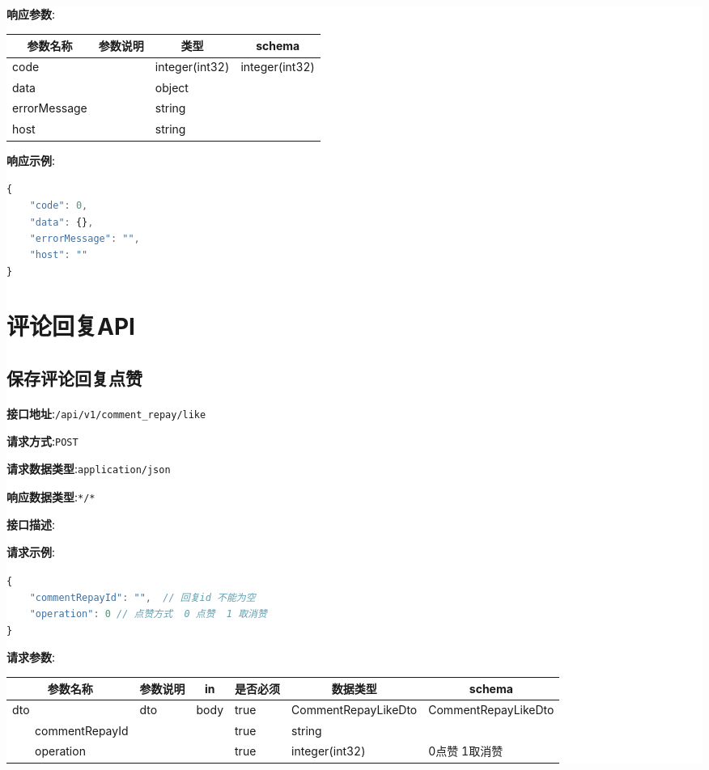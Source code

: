 
**响应参数**:


| 参数名称 | 参数说明 | 类型 | schema |
| -------- | -------- | ----- |----- |
|code||integer(int32)|integer(int32)|
|data||object||
|errorMessage||string||
|host||string||


**响应示例**:
```javascript
{
	"code": 0,
	"data": {},
	"errorMessage": "",
	"host": ""
}
```

# 评论回复API

## 保存评论回复点赞

**接口地址**:`/api/v1/comment_repay/like`

**请求方式**:`POST`

**请求数据类型**:`application/json`

**响应数据类型**:`*/*`

**接口描述**:

**请求示例**:

```javascript
{
	"commentRepayId": "",  // 回复id 不能为空
	"operation": 0 // 点赞方式  0 点赞  1 取消赞
}
```

**请求参数**:

| 参数名称                   | 参数说明 | in   | 是否必须 | 数据类型            | schema              |
| -------------------------- | -------- | ---- | -------- | ------------------- | ------------------- |
| dto                        | dto      | body | true     | CommentRepayLikeDto | CommentRepayLikeDto |
| &emsp;&emsp;commentRepayId |          |      | true     | string              |                     |
| &emsp;&emsp;operation      |          |      | true     | integer(int32)      | 0点赞   1取消赞     |
